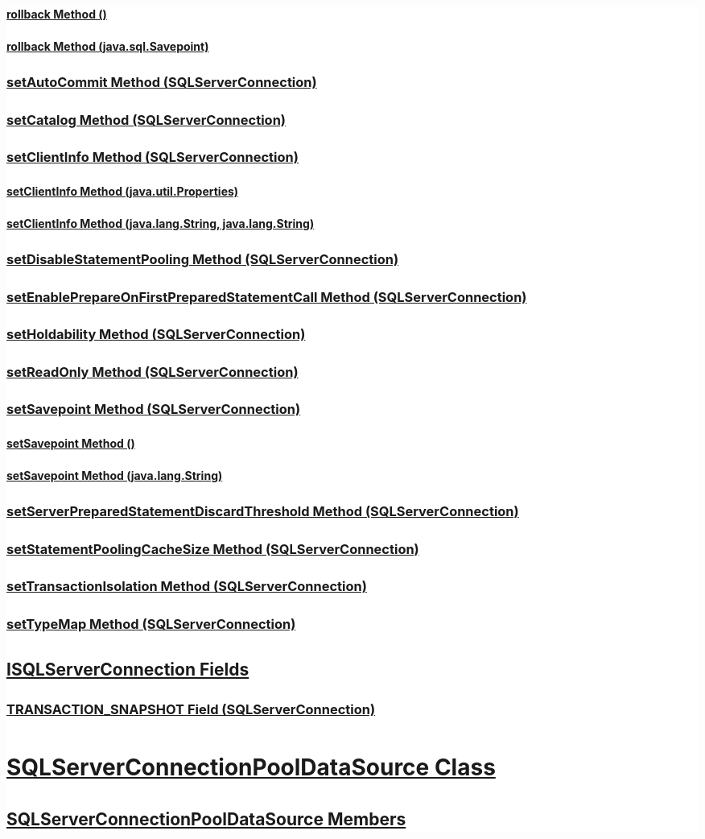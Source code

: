 #### [rollback Method ()](rollback-method.md)
#### [rollback Method (java.sql.Savepoint)](rollback-method-java-sql-savepoint.md)
### [setAutoCommit Method (SQLServerConnection)](setautocommit-method-sqlserverconnection.md)
### [setCatalog Method (SQLServerConnection)](setcatalog-method-sqlserverconnection.md)
### [setClientInfo Method (SQLServerConnection)](setclientinfo-method-sqlserverconnection.md)
#### [setClientInfo Method (java.util.Properties)](setclientinfo-method-java-util-properties.md)
#### [setClientInfo Method (java.lang.String, java.lang.String)](setclientinfo-method-java-lang-string-java-lang-string.md)
### [setDisableStatementPooling Method (SQLServerConnection)](setdisablestatementpooling-method-sqlserverconnection.md)
### [setEnablePrepareOnFirstPreparedStatementCall Method (SQLServerConnection)](setenableprepareonfirstpreparedstatementcall-method-sqlserverconnection.md)
### [setHoldability Method (SQLServerConnection)](setholdability-method-sqlserverconnection.md)
### [setReadOnly Method (SQLServerConnection)](setreadonly-method-sqlserverconnection.md)
### [setSavepoint Method (SQLServerConnection)](setsavepoint-method-sqlserverconnection.md)
#### [setSavepoint Method ()](setsavepoint-method.md)
#### [setSavepoint Method (java.lang.String)](setsavepoint-method-java-lang-string.md)
### [setServerPreparedStatementDiscardThreshold Method (SQLServerConnection)](setserverpreparedstatementdiscardthreshold-method-sqlserverconnection.md)
### [setStatementPoolingCacheSize Method (SQLServerConnection)](setstatementpoolingcachesize-method-sqlserverconnection.md)
### [setTransactionIsolation Method (SQLServerConnection)](settransactionisolation-method-sqlserverconnection.md)
### [setTypeMap Method (SQLServerConnection)](settypemap-method-sqlserverconnection.md)
## [ISQLServerConnection Fields](isqlserverconnection-fields.md)
### [TRANSACTION_SNAPSHOT Field (SQLServerConnection)](transaction-snapshot-field-sqlserverconnection.md)
# [SQLServerConnectionPoolDataSource Class](sqlserverconnectionpooldatasource-class.md)
## [SQLServerConnectionPoolDataSource Members](sqlserverconnectionpooldatasource-members.md)